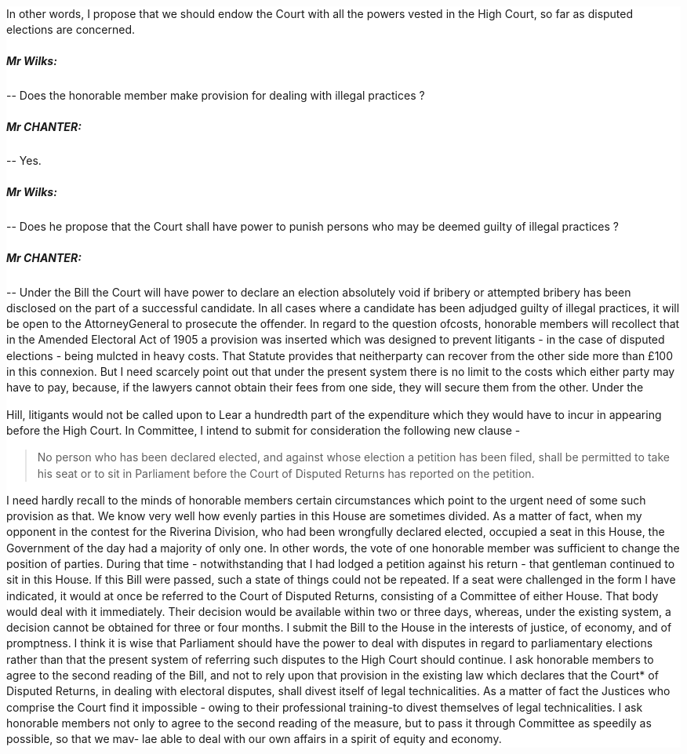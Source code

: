 In other words, I propose that we should endow the Court with all the powers vested in the High Court, so far as disputed elections are concerned. 

##### Mr Wilks:

--  Does the honorable member make provision for dealing with illegal practices ? 

##### Mr CHANTER:

-- Yes. 

##### Mr Wilks:

--  Does he propose that the Court shall have power to punish persons who may be deemed guilty of illegal practices ? 

##### Mr CHANTER:

-- Under the Bill the Court will have power to declare an election absolutely void if bribery or attempted bribery has been disclosed on the part of a successful candidate. In all cases where a candidate has been adjudged guilty of illegal practices, it will be open to the AttorneyGeneral to prosecute the offender. In regard to the question ofcosts, honorable members will recollect that in the Amended Electoral Act of  1905  a provision was inserted which was designed to prevent litigants - in the case of disputed elections - being mulcted in heavy costs. That Statute provides that neitherparty can recover from the other side more than £100 in this connexion. But I need scarcely point out that under the present system there is no limit to the costs which either party may have to pay, because, if the lawyers cannot obtain their fees from one side, they will secure them from the other. Under the 

Hill, litigants would not be called upon to Lear a hundredth  part  of the expenditure which they would have to incur in appearing before the High Court. In Committee, I intend to submit for consideration the following new clause - 

  >No person who has been declared elected, and against whose election a petition has been filed, shall be permitted to take his seat or to sit in Parliament before the Court of Disputed Returns has reported on the petition. 

I need hardly recall to the minds of honorable members certain circumstances which point to the urgent need of some such provision as that. We know very well how evenly parties in this House are sometimes divided. As a matter of fact, when my opponent in the contest for the Riverina Division, who had been wrongfully declared elected, occupied a seat in this House, the Government of the day had a majority of only one. In other words, the vote of one honorable member was sufficient to change the position of parties. During that time - notwithstanding that I had lodged a petition against his return - that gentleman continued to sit in this House. If this Bill were passed, such a state of things could not be repeated. If a seat were challenged in the form I have indicated, it would at once be referred to the Court of Disputed Returns, consisting of a Committee of either House. That body would deal with it immediately. Their decision would be available within two or three days, whereas, under the existing system, a decision cannot be obtained for three or four months. I submit the Bill to the House in the interests of justice, of economy, and of promptness. I think it is wise that Parliament should have the power to deal with disputes in regard to parliamentary elections rather than that the present system of referring such disputes to the High Court should continue. I ask honorable members to agree to the second reading of the Bill,  and  not to rely upon that provision in the existing law which declares that the Court* of Disputed Returns, in dealing with electoral disputes, shall divest itself of legal technicalities. As a matter of fact the Justices who comprise the Court find it impossible - owing to their professional training-to divest themselves of legal technicalities. I ask honorable members not only to agree to the second reading of the measure, but to pass it through Committee as speedily as possible, so that we mav- lae able to deal with our own affairs in a spirit of equity  and  economy. 
